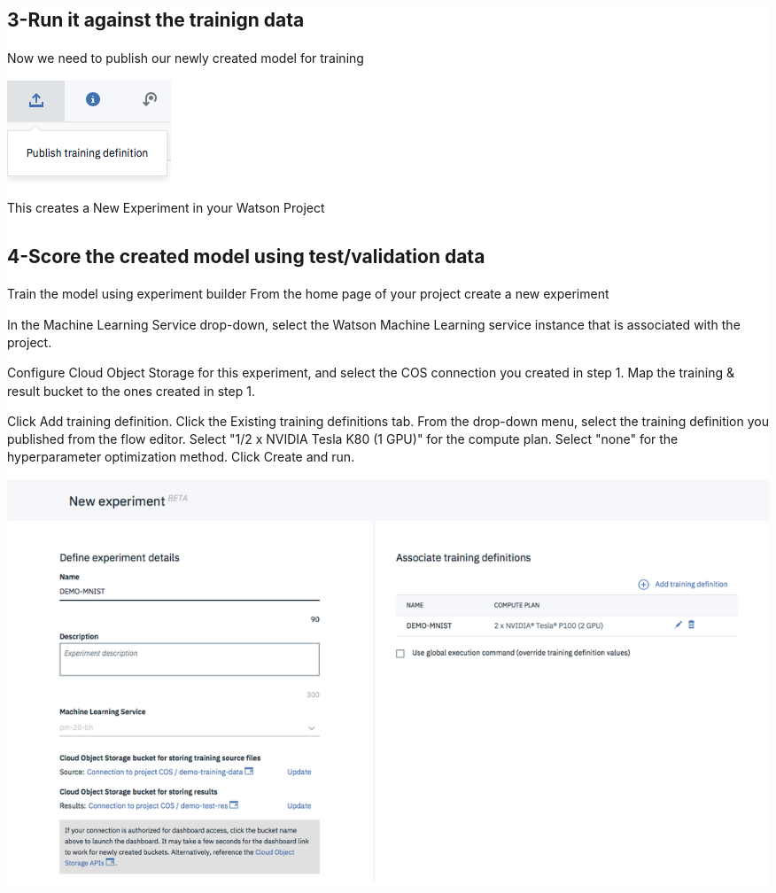 
## 3-Run it against the trainign data

Now we need to publish our newly created model for training


![alt text](images/ModelFlow5.png "COS")


This creates a New Experiment in your Watson Project

## 4-Score the created model using test/validation data

Train the model using experiment builder
From the home page of your project create a new experiment

In the Machine Learning Service drop-down, select the Watson Machine Learning service instance that is associated with the project.

Configure Cloud Object Storage for this experiment, and select the COS connection you created in step 1.
Map the training & result bucket to the ones created in step 1.

Click Add training definition.
Click the Existing training definitions tab.
From the drop-down menu, select the training definition you published from the flow editor.
Select "1/2 x NVIDIA Tesla K80 (1 GPU)" for the compute plan.
Select "none" for the hyperparameter optimization method.
Click Create and run.


![alt text](images/Training1.png "COS")
